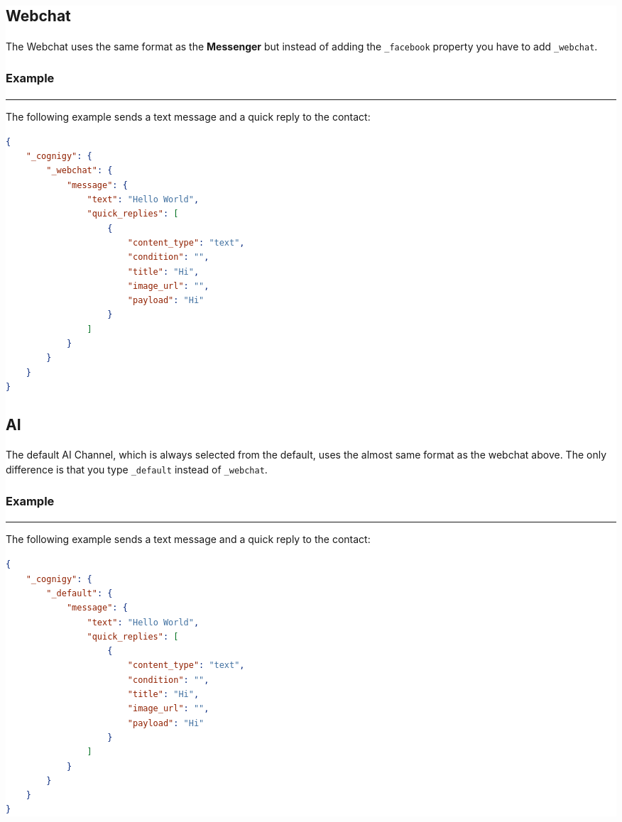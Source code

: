 ## Webchat
<div class="divider"></div>

The Webchat uses the same format as the **Messenger** but instead of adding the `_facebook` property you have to add `_webchat`.

### Example
---
The following example sends a text message and a quick reply to the contact:
```JSON
{
	"_cognigy": {
        "_webchat": {      
            "message": {
                "text": "Hello World",
                "quick_replies": [
                    {
                        "content_type": "text",
                        "condition": "",
                        "title": "Hi",
                        "image_url": "",
                        "payload": "Hi"
                    }
                ]
            }
        }
    }
}
```

## AI
<div class="divider"></div>

The default AI Channel, which is always selected from the default, uses the almost same format as the webchat above. The only difference is that you type `_default` instead of `_webchat`. 

### Example
---
The following example sends a text message and a quick reply to the contact:
```JSON
{
	"_cognigy": {
        "_default": {      
            "message": {
                "text": "Hello World",
                "quick_replies": [
                    {
                        "content_type": "text",
                        "condition": "",
                        "title": "Hi",
                        "image_url": "",
                        "payload": "Hi"
                    }
                ]
            }
        }
    }
}
```
